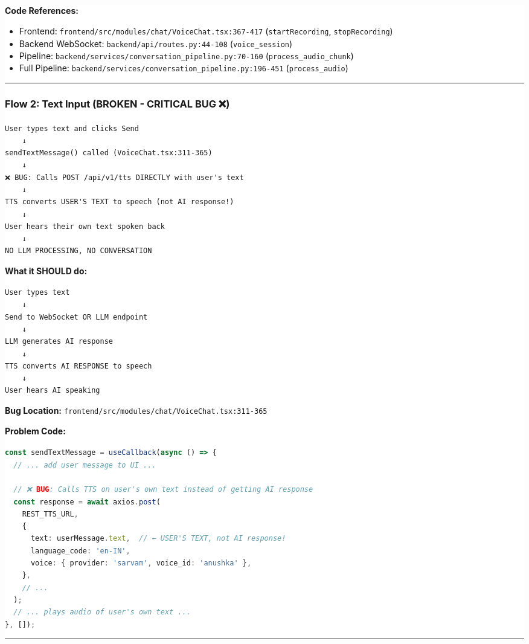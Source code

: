 **Code References:**
- Frontend: `frontend/src/modules/chat/VoiceChat.tsx:367-417` (`startRecording`, `stopRecording`)
- Backend WebSocket: `backend/api/routes.py:44-108` (`voice_session`)
- Pipeline: `backend/services/conversation_pipeline.py:70-160` (`process_audio_chunk`)
- Full Pipeline: `backend/services/conversation_pipeline.py:196-451` (`process_audio`)

---

### Flow 2: Text Input (BROKEN - CRITICAL BUG ❌)

```
User types text and clicks Send
    ↓
sendTextMessage() called (VoiceChat.tsx:311-365)
    ↓
❌ BUG: Calls POST /api/v1/tts DIRECTLY with user's text
    ↓
TTS converts USER'S TEXT to speech (not AI response!)
    ↓
User hears their own text spoken back
    ↓
NO LLM PROCESSING, NO CONVERSATION
```

**What it SHOULD do:**
```
User types text
    ↓
Send to WebSocket OR LLM endpoint
    ↓
LLM generates AI response
    ↓
TTS converts AI RESPONSE to speech
    ↓
User hears AI speaking
```

**Bug Location:** `frontend/src/modules/chat/VoiceChat.tsx:311-365`

**Problem Code:**
```typescript
const sendTextMessage = useCallback(async () => {
  // ... add user message to UI ...

  // ❌ BUG: Calls TTS on user's own text instead of getting AI response
  const response = await axios.post(
    REST_TTS_URL,
    {
      text: userMessage.text,  // ← USER'S TEXT, not AI response!
      language_code: 'en-IN',
      voice: { provider: 'sarvam', voice_id: 'anushka' },
    },
    // ...
  );
  // ... plays audio of user's own text ...
}, []);
```

---